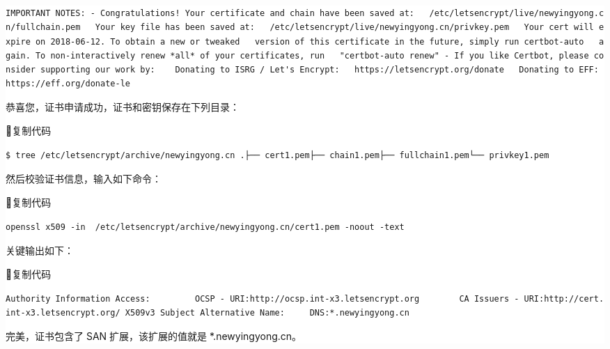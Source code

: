 ```
IMPORTANT NOTES: - Congratulations! Your certificate and chain have been saved at:   /etc/letsencrypt/live/newyingyong.cn/fullchain.pem   Your key file has been saved at:   /etc/letsencrypt/live/newyingyong.cn/privkey.pem   Your cert will expire on 2018-06-12. To obtain a new or tweaked   version of this certificate in the future, simply run certbot-auto   again. To non-interactively renew *all* of your certificates, run   "certbot-auto renew" - If you like Certbot, please consider supporting our work by:    Donating to ISRG / Let's Encrypt:   https://letsencrypt.org/donate   Donating to EFF:                    https://eff.org/donate-le  
```

恭喜您，证书申请成功，证书和密钥保存在下列目录：

复制代码

```
$ tree /etc/letsencrypt/archive/newyingyong.cn .├── cert1.pem├── chain1.pem├── fullchain1.pem└── privkey1.pem  
```

然后校验证书信息，输入如下命令：

复制代码

```
openssl x509 -in  /etc/letsencrypt/archive/newyingyong.cn/cert1.pem -noout -text   
```

关键输出如下：

复制代码

```
Authority Information Access:         OCSP - URI:http://ocsp.int-x3.letsencrypt.org        CA Issuers - URI:http://cert.int-x3.letsencrypt.org/ X509v3 Subject Alternative Name:     DNS:*.newyingyong.cn  
```

完美，证书包含了 SAN 扩展，该扩展的值就是 *.newyingyong.cn。

